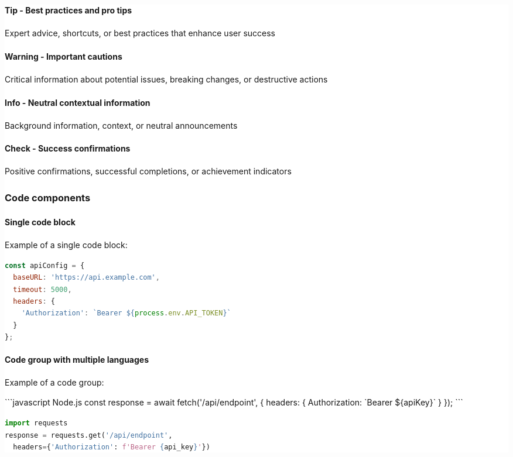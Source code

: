 #### Tip - Best practices and pro tips

<Tip>
Expert advice, shortcuts, or best practices that enhance user success
</Tip>

#### Warning - Important cautions

<Warning>
Critical information about potential issues, breaking changes, or destructive actions
</Warning>

#### Info - Neutral contextual information

<Info>
Background information, context, or neutral announcements
</Info>

#### Check - Success confirmations

<Check>
Positive confirmations, successful completions, or achievement indicators
</Check>

### Code components

#### Single code block

Example of a single code block:

```javascript config.js
const apiConfig = {
  baseURL: 'https://api.example.com',
  timeout: 5000,
  headers: {
    'Authorization': `Bearer ${process.env.API_TOKEN}`
  }
};
```

#### Code group with multiple languages

Example of a code group:

<CodeGroup>
```javascript Node.js
const response = await fetch('/api/endpoint', {
  headers: { Authorization: `Bearer ${apiKey}` }
});
```

```python Python
import requests
response = requests.get('/api/endpoint', 
  headers={'Authorization': f'Bearer {api_key}'})
```
